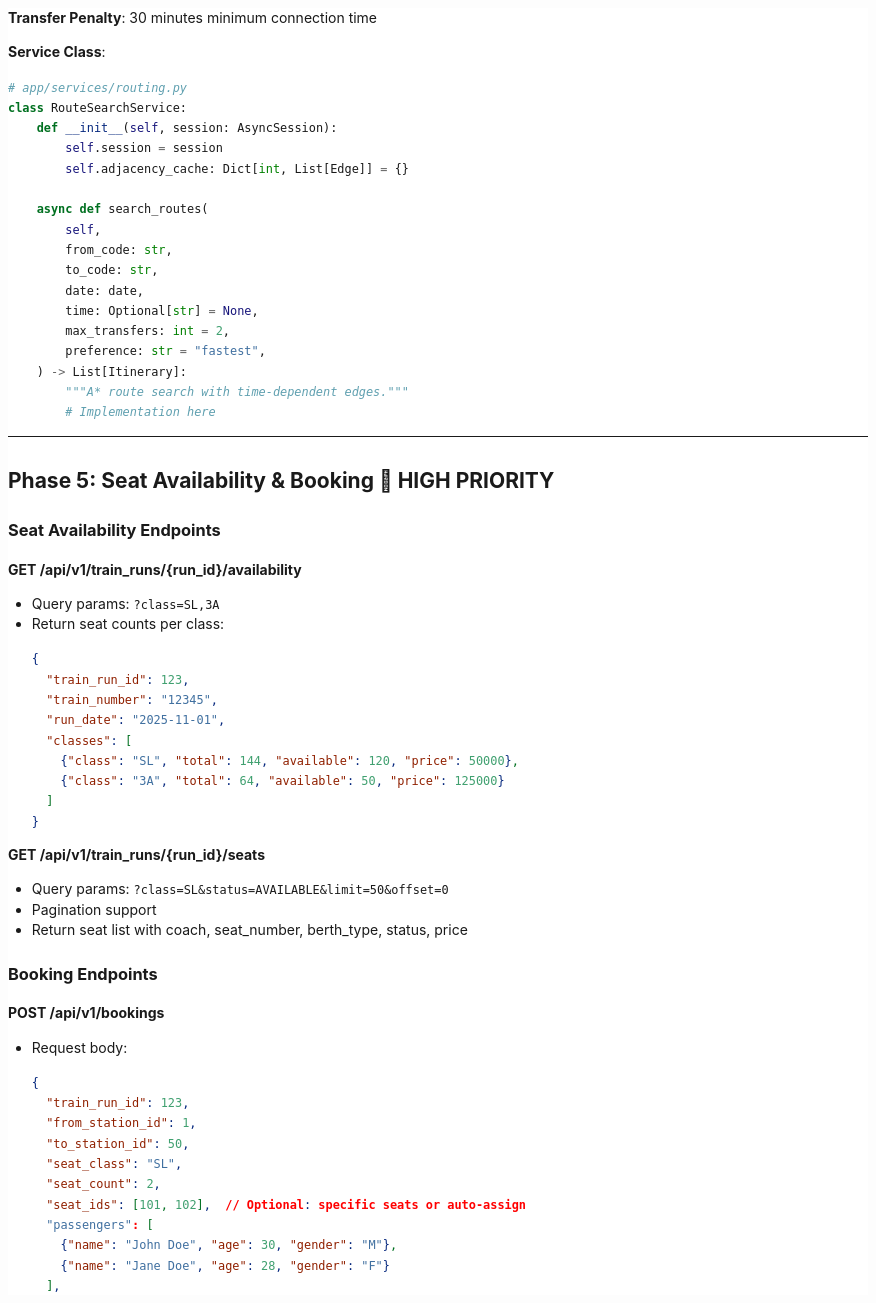 **Transfer Penalty**: 30 minutes minimum connection time

**Service Class**:
```python
# app/services/routing.py
class RouteSearchService:
    def __init__(self, session: AsyncSession):
        self.session = session
        self.adjacency_cache: Dict[int, List[Edge]] = {}
    
    async def search_routes(
        self,
        from_code: str,
        to_code: str,
        date: date,
        time: Optional[str] = None,
        max_transfers: int = 2,
        preference: str = "fastest",
    ) -> List[Itinerary]:
        """A* route search with time-dependent edges."""
        # Implementation here
```

---

## Phase 5: Seat Availability & Booking 🔄 HIGH PRIORITY

### Seat Availability Endpoints

**GET /api/v1/train_runs/{run_id}/availability**
- Query params: `?class=SL,3A`
- Return seat counts per class:
  ```json
  {
    "train_run_id": 123,
    "train_number": "12345",
    "run_date": "2025-11-01",
    "classes": [
      {"class": "SL", "total": 144, "available": 120, "price": 50000},
      {"class": "3A", "total": 64, "available": 50, "price": 125000}
    ]
  }
  ```

**GET /api/v1/train_runs/{run_id}/seats**
- Query params: `?class=SL&status=AVAILABLE&limit=50&offset=0`
- Pagination support
- Return seat list with coach, seat_number, berth_type, status, price

### Booking Endpoints

**POST /api/v1/bookings**
- Request body:
  ```json
  {
    "train_run_id": 123,
    "from_station_id": 1,
    "to_station_id": 50,
    "seat_class": "SL",
    "seat_count": 2,
    "seat_ids": [101, 102],  // Optional: specific seats or auto-assign
    "passengers": [
      {"name": "John Doe", "age": 30, "gender": "M"},
      {"name": "Jane Doe", "age": 28, "gender": "F"}
    ],
  ```
